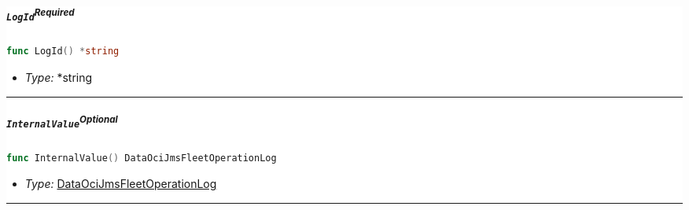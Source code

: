 
##### `LogId`<sup>Required</sup> <a name="LogId" id="rhizo-co-terraform-provider-oci.dataOciJmsFleet.DataOciJmsFleetOperationLogOutputReference.property.logId"></a>

```go
func LogId() *string
```

- *Type:* *string

---

##### `InternalValue`<sup>Optional</sup> <a name="InternalValue" id="rhizo-co-terraform-provider-oci.dataOciJmsFleet.DataOciJmsFleetOperationLogOutputReference.property.internalValue"></a>

```go
func InternalValue() DataOciJmsFleetOperationLog
```

- *Type:* <a href="#rhizo-co-terraform-provider-oci.dataOciJmsFleet.DataOciJmsFleetOperationLog">DataOciJmsFleetOperationLog</a>

---



